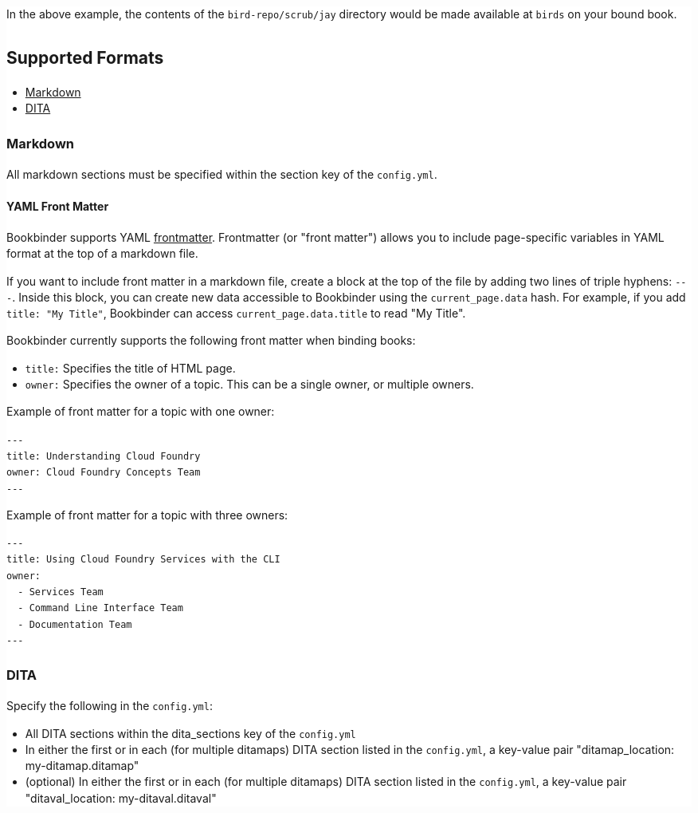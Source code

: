 In the above example, the contents of the `bird-repo/scrub/jay` directory would be made available at `birds` on your bound book.

## Supported Formats

* [Markdown](#user-content-markdown)
* [DITA](#user-content-dita)

### Markdown
All markdown sections must be specified within the section key of the `config.yml`.

#### YAML Front Matter

Bookbinder supports YAML [frontmatter](https://middlemanapp.com/basics/frontmatter/). Frontmatter (or "front matter") allows you to include page-specific variables in YAML format at the top of a markdown file.

If you want to include front matter in a markdown file, create a block at the top of the file by adding two lines of triple hyphens: `---`. Inside this block, you can create new data accessible to Bookbinder using the `current_page.data` hash. For example, if you add `title: "My Title"`, Bookbinder can access `current_page.data.title` to read "My Title".

Bookbinder currently supports the following front matter when binding books:

  - `title:` Specifies the title of HTML page.
  - `owner:` Specifies the owner of a topic. This can be a single owner, or multiple owners.

Example of front matter for a topic with one owner:

```
---
title: Understanding Cloud Foundry
owner: Cloud Foundry Concepts Team
---
```
    
Example of front matter for a topic with three owners:

```
---
title: Using Cloud Foundry Services with the CLI
owner:
  - Services Team
  - Command Line Interface Team
  - Documentation Team
---
```

### DITA

Specify the following in the `config.yml`:

* All DITA sections within the dita_sections key of the `config.yml`
* In either the first or in each (for multiple ditamaps) DITA section listed in the `config.yml`, a key-value pair "ditamap_location: my-ditamap.ditamap"
* (optional) In either the first or in each (for multiple ditamaps) DITA section listed in the `config.yml`, a key-value pair "ditaval_location: my-ditaval.ditaval"
